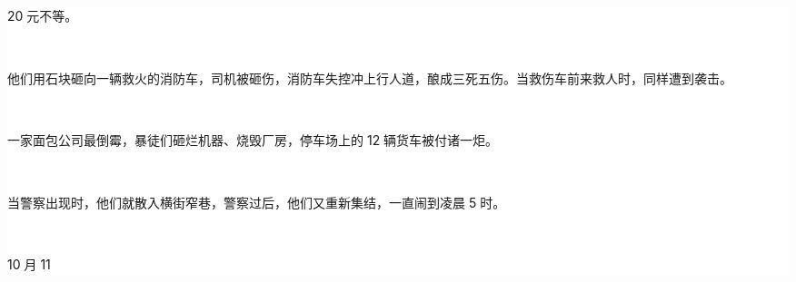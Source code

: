   <span class="s2">
   20
  </span>
  <span class="s1">
   元不等。
  </span>
 </p>
 <p class="p1">
  <span class="s1">
  </span>
  <br/>
 </p>
 <p class="p2">
  <span class="s1">
   他们用石块砸向一辆救火的消防车，司机被砸伤，消防车失控冲上行人道，酿成三死五伤。当救伤车前来救人时，同样遭到袭击。
  </span>
 </p>
 <p class="p1">
  <span class="s1">
  </span>
  <br/>
 </p>
 <p class="p2">
  <span class="s1">
   一家面包公司最倒霉，暴徒们砸烂机器、烧毁厂房，停车场上的
  </span>
  <span class="s2">
   12
  </span>
  <span class="s1">
   辆货车被付诸一炬。
  </span>
 </p>
 <p class="p1">
  <span class="s1">
  </span>
  <br/>
 </p>
 <p class="p2">
  <span class="s1">
   当警察出现时，他们就散入横街窄巷，警察过后，他们又重新集结，一直闹到凌晨
  </span>
  <span class="s2">
   5
  </span>
  <span class="s1">
   时。
  </span>
 </p>
 <p class="p1">
  <span class="s1">
  </span>
  <br/>
 </p>
 <p class="p2">
  <span class="s2">
   10
  </span>
  <span class="s1">
   月
  </span>
  <span class="s2">
   11
  </span>
